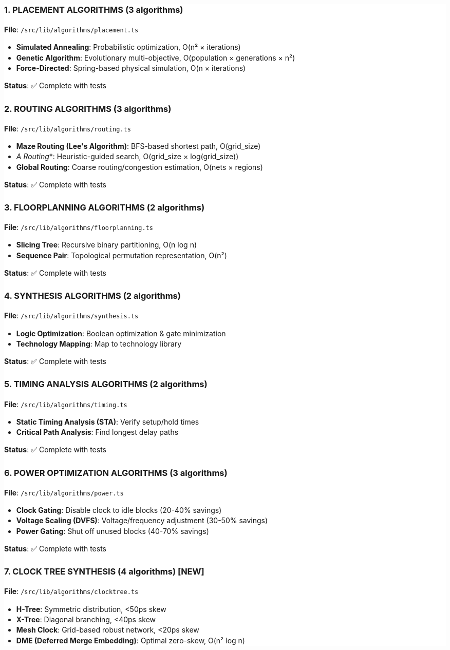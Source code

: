 ### 1. PLACEMENT ALGORITHMS (3 algorithms)
**File**: `/src/lib/algorithms/placement.ts`

- **Simulated Annealing**: Probabilistic optimization, O(n² × iterations)
- **Genetic Algorithm**: Evolutionary multi-objective, O(population × generations × n²)
- **Force-Directed**: Spring-based physical simulation, O(n × iterations)

**Status**: ✅ Complete with tests

### 2. ROUTING ALGORITHMS (3 algorithms)
**File**: `/src/lib/algorithms/routing.ts`

- **Maze Routing (Lee's Algorithm)**: BFS-based shortest path, O(grid_size)
- **A* Routing**: Heuristic-guided search, O(grid_size × log(grid_size))
- **Global Routing**: Coarse routing/congestion estimation, O(nets × regions)

**Status**: ✅ Complete with tests

### 3. FLOORPLANNING ALGORITHMS (2 algorithms)
**File**: `/src/lib/algorithms/floorplanning.ts`

- **Slicing Tree**: Recursive binary partitioning, O(n log n)
- **Sequence Pair**: Topological permutation representation, O(n²)

**Status**: ✅ Complete with tests

### 4. SYNTHESIS ALGORITHMS (2 algorithms)
**File**: `/src/lib/algorithms/synthesis.ts`

- **Logic Optimization**: Boolean optimization & gate minimization
- **Technology Mapping**: Map to technology library

**Status**: ✅ Complete with tests

### 5. TIMING ANALYSIS ALGORITHMS (2 algorithms)
**File**: `/src/lib/algorithms/timing.ts`

- **Static Timing Analysis (STA)**: Verify setup/hold times
- **Critical Path Analysis**: Find longest delay paths

**Status**: ✅ Complete with tests

### 6. POWER OPTIMIZATION ALGORITHMS (3 algorithms)
**File**: `/src/lib/algorithms/power.ts`

- **Clock Gating**: Disable clock to idle blocks (20-40% savings)
- **Voltage Scaling (DVFS)**: Voltage/frequency adjustment (30-50% savings)
- **Power Gating**: Shut off unused blocks (40-70% savings)

**Status**: ✅ Complete with tests

### 7. CLOCK TREE SYNTHESIS (4 algorithms) [NEW]
**File**: `/src/lib/algorithms/clocktree.ts`

- **H-Tree**: Symmetric distribution, <50ps skew
- **X-Tree**: Diagonal branching, <40ps skew
- **Mesh Clock**: Grid-based robust network, <20ps skew
- **DME (Deferred Merge Embedding)**: Optimal zero-skew, O(n² log n)
